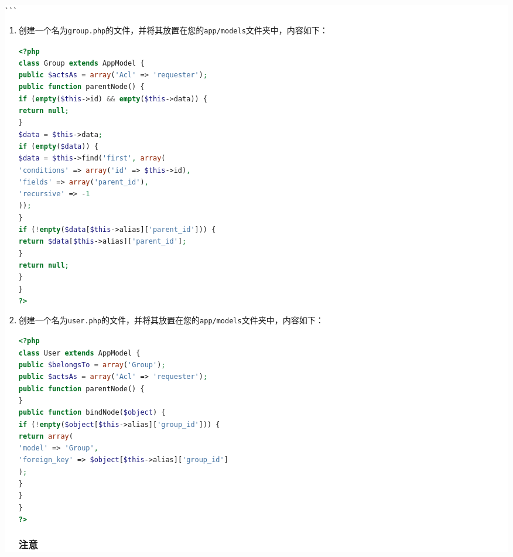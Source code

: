     ```

1.  创建一个名为`group.php`的文件，并将其放置在您的`app/models`文件夹中，内容如下：

    ```php
    <?php
    class Group extends AppModel {
    public $actsAs = array('Acl' => 'requester');
    public function parentNode() {
    if (empty($this->id) && empty($this->data)) {
    return null;
    }
    $data = $this->data;
    if (empty($data)) {
    $data = $this->find('first', array(
    'conditions' => array('id' => $this->id),
    'fields' => array('parent_id'),
    'recursive' => -1
    ));
    }
    if (!empty($data[$this->alias]['parent_id'])) {
    return $data[$this->alias]['parent_id'];
    }
    return null;
    }
    }
    ?>

    ```

1.  创建一个名为`user.php`的文件，并将其放置在您的`app/models`文件夹中，内容如下：

    ```php
    <?php
    class User extends AppModel {
    public $belongsTo = array('Group');
    public $actsAs = array('Acl' => 'requester');
    public function parentNode() {
    }
    public function bindNode($object) {
    if (!empty($object[$this->alias]['group_id'])) {
    return array(
    'model' => 'Group',
    'foreign_key' => $object[$this->alias]['group_id']
    );
    }
    }
    }
    ?>

    ```

    ### 注意
